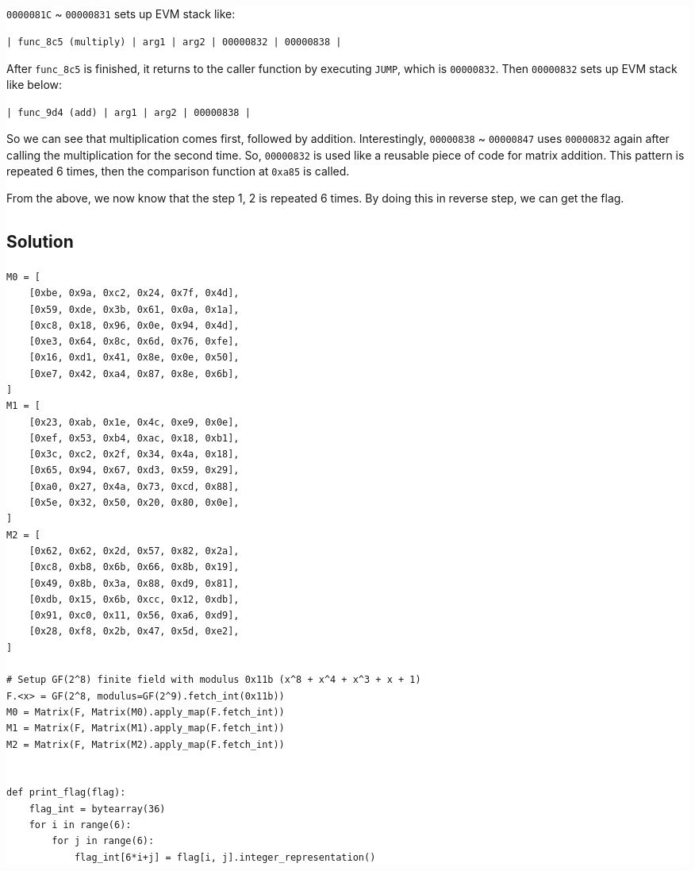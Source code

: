 ```
```

`0000081C` ~ `00000831` sets up EVM stack like:

```
| func_8c5 (multiply) | arg1 | arg2 | 00000832 | 00000838 |
```

After `func_8c5` is finished, it returns to the caller function by
executing `JUMP`, which is `00000832`. Then `00000832` sets up EVM stack
like below:

```
| func_9d4 (add) | arg1 | arg2 | 00000838 |
```

So we can see that multiplication comes first, followed by addition.
Interestingly, `00000838` ~ `00000847` uses `00000832` again after
calling the multiplication for the second time. So, `00000832` is used
like a reusable piece of code for matrix addition. This pattern is
repeated 6 times, then the comparison function at `0xa85` is called.

From the above, we now know that the step 1, 2 is repeated 6 times. By
doing this in reverse step, we can get the flag.

## [](https://hackmd.io/@theori/r1gnaGNks#Solution "Solution")Solution

```
M0 = [
    [0xbe, 0x9a, 0xc2, 0x24, 0x7f, 0x4d],
    [0x59, 0xde, 0x3b, 0x61, 0x0a, 0x1a],
    [0xc8, 0x18, 0x96, 0x0e, 0x94, 0x4d],
    [0xe3, 0x64, 0x8c, 0x6d, 0x76, 0xfe],
    [0x16, 0xd1, 0x41, 0x8e, 0x0e, 0x50],
    [0xe7, 0x42, 0xa4, 0x87, 0x8e, 0x6b],
]
M1 = [
    [0x23, 0xab, 0x1e, 0x4c, 0xe9, 0x0e],
    [0xef, 0x53, 0xb4, 0xac, 0x18, 0xb1],
    [0x3c, 0xc2, 0x2f, 0x34, 0x4a, 0x18],
    [0x65, 0x94, 0x67, 0xd3, 0x59, 0x29],
    [0xa0, 0x27, 0x4a, 0x73, 0xcd, 0x88],
    [0x5e, 0x32, 0x50, 0x20, 0x80, 0x0e],
]
M2 = [
    [0x62, 0x62, 0x2d, 0x57, 0x82, 0x2a],
    [0xc8, 0xb8, 0x6b, 0x66, 0x8b, 0x19],
    [0x49, 0x8b, 0x3a, 0x88, 0xd9, 0x81],
    [0xdb, 0x15, 0x6b, 0xcc, 0x12, 0xdb],
    [0x91, 0xc0, 0x11, 0x56, 0xa6, 0xd9],
    [0x28, 0xf8, 0x2b, 0x47, 0x5d, 0xe2],
]

# Setup GF(2^8) finite field with modulus 0x11b (x^8 + x^4 + x^3 + x + 1)
F.<x> = GF(2^8, modulus=GF(2^9).fetch_int(0x11b))
M0 = Matrix(F, Matrix(M0).apply_map(F.fetch_int))
M1 = Matrix(F, Matrix(M1).apply_map(F.fetch_int))
M2 = Matrix(F, Matrix(M2).apply_map(F.fetch_int))


def print_flag(flag):
    flag_int = bytearray(36)
    for i in range(6):
        for j in range(6):
            flag_int[6*i+j] = flag[i, j].integer_representation()
```